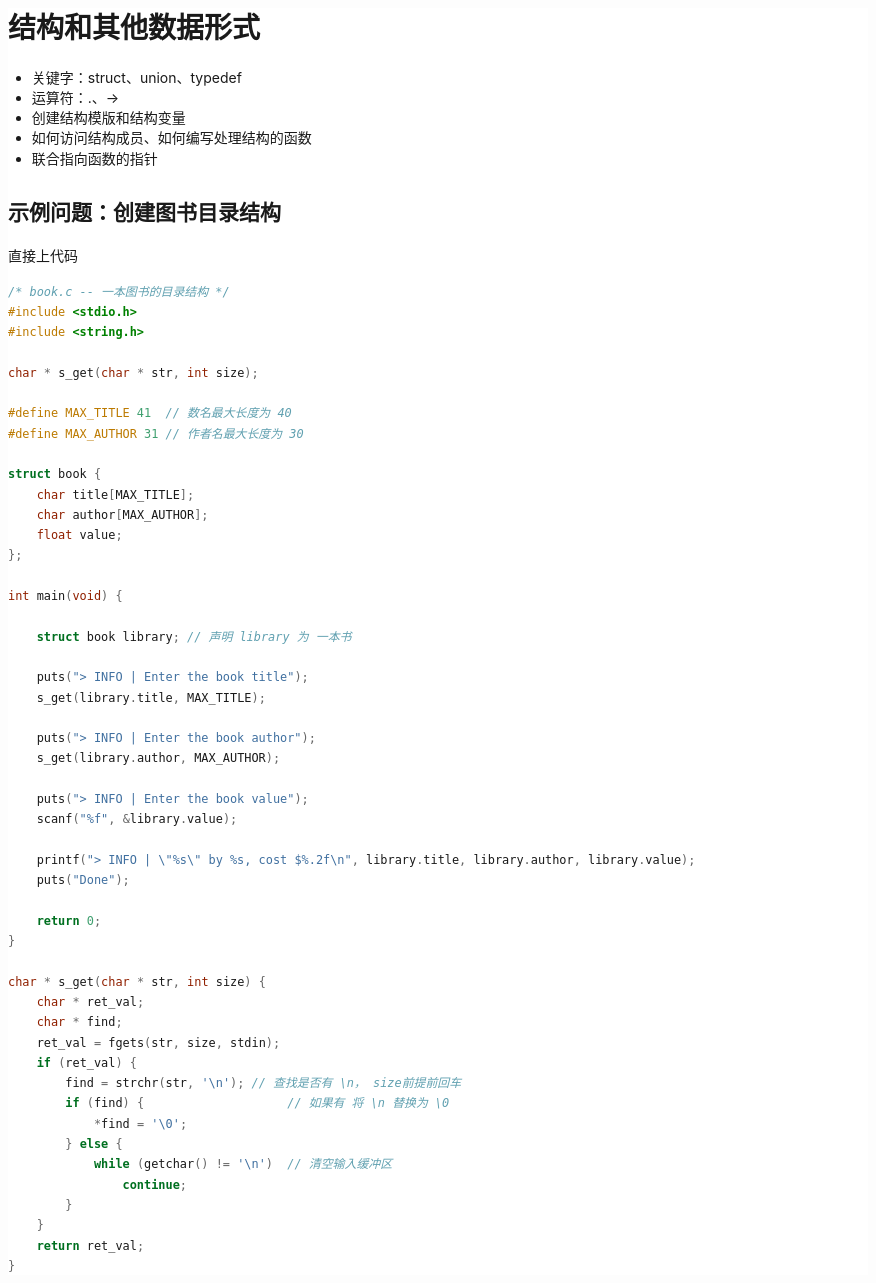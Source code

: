 # 结构和其他数据形式

+ 关键字：struct、union、typedef  
+ 运算符：.、->
+ 创建结构模版和结构变量
+ 如何访问结构成员、如何编写处理结构的函数
+ 联合指向函数的指针

## 示例问题：创建图书目录结构

直接上代码

```c
/* book.c -- 一本图书的目录结构 */
#include <stdio.h>
#include <string.h>

char * s_get(char * str, int size);

#define MAX_TITLE 41  // 数名最大长度为 40
#define MAX_AUTHOR 31 // 作者名最大长度为 30

struct book {
    char title[MAX_TITLE];
    char author[MAX_AUTHOR];
    float value;
};

int main(void) {

    struct book library; // 声明 library 为 一本书

    puts("> INFO | Enter the book title");
    s_get(library.title, MAX_TITLE);

    puts("> INFO | Enter the book author");
    s_get(library.author, MAX_AUTHOR);

    puts("> INFO | Enter the book value");
    scanf("%f", &library.value);

    printf("> INFO | \"%s\" by %s, cost $%.2f\n", library.title, library.author, library.value);
    puts("Done");

    return 0;
}

char * s_get(char * str, int size) {
    char * ret_val;
    char * find;
    ret_val = fgets(str, size, stdin);
    if (ret_val) {
        find = strchr(str, '\n'); // 查找是否有 \n， size前提前回车
        if (find) {                    // 如果有 将 \n 替换为 \0
            *find = '\0';
        } else {
            while (getchar() != '\n')  // 清空输入缓冲区
                continue;
        }
    }
    return ret_val;
}
```